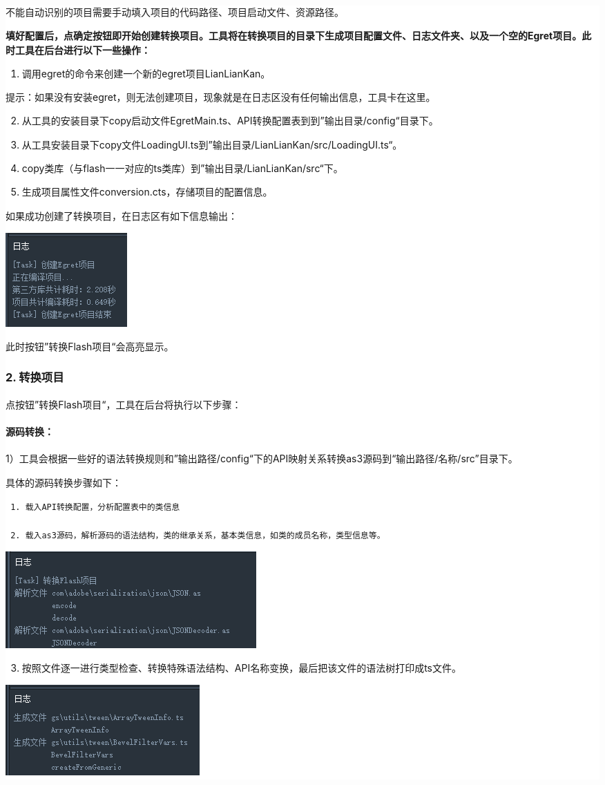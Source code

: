 不能自动识别的项目需要手动填入项目的代码路径、项目启动文件、资源路径。

**填好配置后，点确定按钮即开始创建转换项目。工具将在转换项目的目录下生成项目配置文件、日志文件夹、以及一个空的Egret项目。此时工具在后台进行以下一些操作：**

1. 调用egret的命令来创建一个新的egret项目LianLianKan。

提示：如果没有安装egret，则无法创建项目，现象就是在日志区没有任何输出信息，工具卡在这里。

2. 从工具的安装目录下copy启动文件EgretMain.ts、API转换配置表到到”输出目录/config“目录下。

3. 从工具安装目录下copy文件LoadingUI.ts到”输出目录/LianLianKan/src/LoadingUI.ts“。

4. copy类库（与flash一一对应的ts类库）到”输出目录/LianLianKan/src“下。

5. 生成项目属性文件conversion.cts，存储项目的配置信息。

如果成功创建了转换项目，在日志区有如下信息输出：

![](56b1ab989f694.png)

此时按钮”转换Flash项目“会高亮显示。

### 2. 转换项目

点按钮”转换Flash项目“，工具在后台将执行以下步骤：

#### 源码转换：

1）工具会根据一些好的语法转换规则和”输出路径/config“下的API映射关系转换as3源码到“输出路径/名称/src”目录下。

具体的源码转换步骤如下：

     1. 载入API转换配置，分析配置表中的类信息

     2. 载入as3源码，解析源码的语法结构，类的继承关系，基本类信息，如类的成员名称，类型信息等。
     
![](56b1ab98afb53.png)

3. 按照文件逐一进行类型检查、转换特殊语法结构、API名称变换，最后把该文件的语法树打印成ts文件。

![](56b1ab98bdbdc.png)
